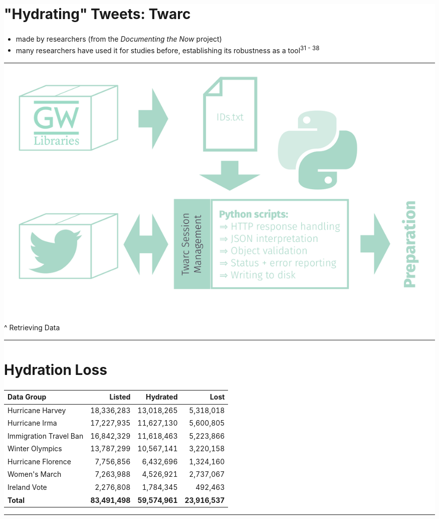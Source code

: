 # "Hydrating" Tweets: Twarc

* made by researchers (from the _Documenting the Now_ project)
* many researchers have used it for studies before, establishing its robustness as a tool<sup>31 - 38</sup>

---

![](assets/fetching.png)

^ Retrieving Data

---

# Hydration Loss

| **Data Group** | **Listed** | **Hydrated** | **Lost** |
|:---|---:|---:|---:|
| Hurricane Harvey | 18,336,283 | 13,018,265 | 5,318,018 |
| Hurricane Irma | 17,227,935 | 11,627,130 | 5,600,805 |
| Immigration Travel Ban | 16,842,329 | 11,618,463 | 5,223,866 |
| Winter Olympics | 13,787,299 | 10,567,141 | 3,220,158 |
| Hurricane Florence | 7,756,856 | 6,432,696 | 1,324,160 |
| Women's March | 7,263,988 | 4,526,921 | 2,737,067 |
| Ireland Vote | 2,276,808 | 1,784,345 | 492,463 |
| **Total** | **83,491,498** | **59,574,961** | **23,916,537** |

---
